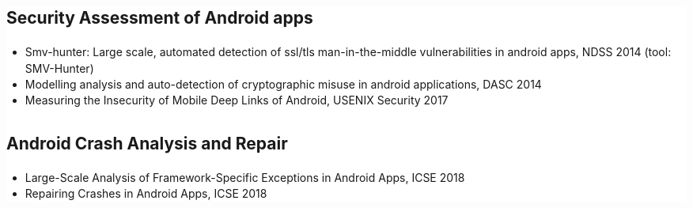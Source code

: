 ## Security Assessment of Android apps
+ Smv-hunter: Large scale, automated detection of ssl/tls man-in-the-middle vulnerabilities in android apps, NDSS 2014 (tool: SMV-Hunter)
+ Modelling analysis and auto-detection of cryptographic misuse in android applications, DASC 2014
+ Measuring the Insecurity of Mobile Deep Links of Android, USENIX Security 2017

## Android Crash Analysis and Repair
+ Large-Scale Analysis of Framework-Specific Exceptions in Android Apps, ICSE 2018
+ Repairing Crashes in Android Apps, ICSE 2018
